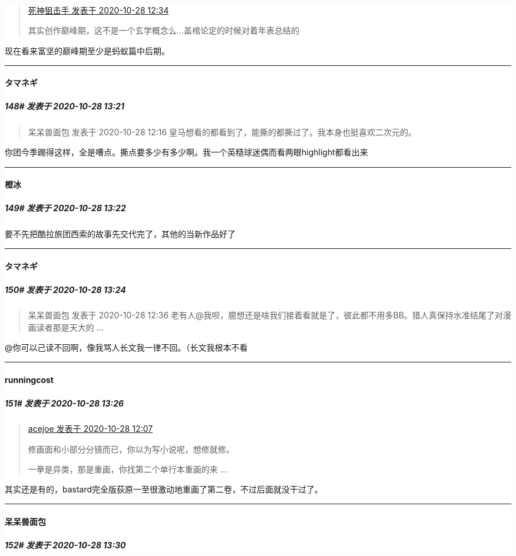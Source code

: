 
<blockquote><a href="httphttps://bbs.saraba1st.com/2b/forum.php?mod=redirect&amp;goto=findpost&amp;pid=49202396&amp;ptid=1967292" target="_blank">死神狙击手 发表于 2020-10-28 12:34</a>

其实创作巅峰期，这不是一个玄学概念么…盖棺论定的时候对着年表总结的</blockquote>
现在看来富坚的巅峰期至少是蚂蚁篇中后期。


-----

####  タマネギ  
##### 148#       发表于 2020-10-28 13:21


<blockquote>呆呆兽面包 发表于 2020-10-28 12:16
皇马想看的都看到了，能撕的都撕过了。我本身也挺喜欢二次元的。</blockquote>
你团今季踢得这样，全是嘈点。撕点要多少有多少啊。我一个英糙球迷偶而看两眼highlight都看出来


-----

####  橙冰  
##### 149#       发表于 2020-10-28 13:22


要不先把酷拉旅团西索的故事先交代完了，其他的当新作品好了


-----

####  タマネギ  
##### 150#       发表于 2020-10-28 13:24


<blockquote>呆呆兽面包 发表于 2020-10-28 12:36
老有人@我呗，臆想还是啥我们接着看就是了，彼此都不用多BB。猎人真保持水准结尾了对漫画读者那是天大的 ...</blockquote>
@你可以己读不回啊，像我骂人长文我一律不回。（长文我根本不看


-----

####  runningcost  
##### 151#       发表于 2020-10-28 13:26


<blockquote><a href="httphttps://bbs.saraba1st.com/2b/forum.php?mod=redirect&amp;goto=findpost&amp;pid=49202129&amp;ptid=1967292" target="_blank">acejoe 发表于 2020-10-28 12:07</a>

修画面和小部分分镜而已，你以为写小说呢，想修就修。

一拳是异类，那是重画，你找第二个单行本重画的来 ...</blockquote>
其实还是有的，bastard完全版荻原一至很激动地重画了第二卷，不过后面就没干过了。


-----

####  呆呆兽面包  
##### 152#       发表于 2020-10-28 13:30
